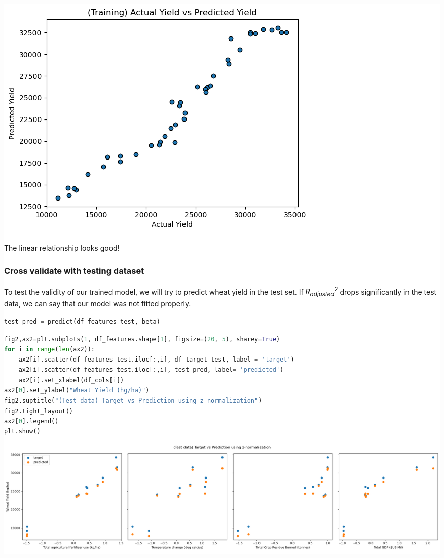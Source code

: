 ![png](output_90_0.png)
    


The linear relationship looks good!

### Cross validate with testing dataset
To test the validity of our trained model, we will try to predict wheat yield in the test set. If $R^2_{adjusted}$ drops significantly in the test data, we can say that our model was not fitted properly.


```python
test_pred = predict(df_features_test, beta)
```


```python
fig2,ax2=plt.subplots(1, df_features.shape[1], figsize=(20, 5), sharey=True)
for i in range(len(ax2)):
    ax2[i].scatter(df_features_test.iloc[:,i], df_target_test, label = 'target')
    ax2[i].scatter(df_features_test.iloc[:,i], test_pred, label= 'predicted')
    ax2[i].set_xlabel(df_cols[i])
ax2[0].set_ylabel("Wheat Yield (hg/ha)")
fig2.suptitle("(Test data) Target vs Prediction using z-normalization")
fig2.tight_layout()
ax2[0].legend()
plt.show()
```


    
![png](output_94_0.png)
    